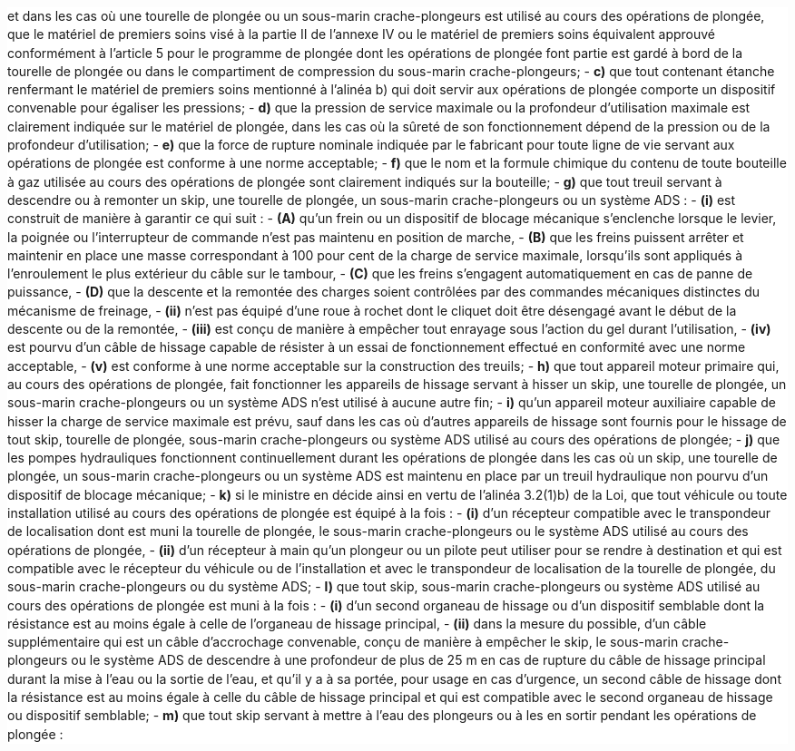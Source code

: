 et dans les cas où une tourelle de plongée ou un sous-marin crache-plongeurs est utilisé au cours des opérations de plongée, que le matériel de premiers soins visé à la partie II de l’annexe IV ou le matériel de premiers soins équivalent approuvé conformément à l’article 5 pour le programme de plongée dont les opérations de plongée font partie est gardé à bord de la tourelle de plongée ou dans le compartiment de compression du sous-marin crache-plongeurs;
	- **c)** que tout contenant étanche renfermant le matériel de premiers soins mentionné à l’alinéa b) qui doit servir aux opérations de plongée comporte un dispositif convenable pour égaliser les pressions;
	- **d)** que la pression de service maximale ou la profondeur d’utilisation maximale est clairement indiquée sur le matériel de plongée, dans les cas où la sûreté de son fonctionnement dépend de la pression ou de la profondeur d’utilisation;
	- **e)** que la force de rupture nominale indiquée par le fabricant pour toute ligne de vie servant aux opérations de plongée est conforme à une norme acceptable;
	- **f)** que le nom et la formule chimique du contenu de toute bouteille à gaz utilisée au cours des opérations de plongée sont clairement indiqués sur la bouteille;
	- **g)** que tout treuil servant à descendre ou à remonter un skip, une tourelle de plongée, un sous-marin crache-plongeurs ou un système ADS :
		- **(i)** est construit de manière à garantir ce qui suit :
			- **(A)** qu’un frein ou un dispositif de blocage mécanique s’enclenche lorsque le levier, la poignée ou l’interrupteur de commande n’est pas maintenu en position de marche,
			- **(B)** que les freins puissent arrêter et maintenir en place une masse correspondant à 100 pour cent de la charge de service maximale, lorsqu’ils sont appliqués à l’enroulement le plus extérieur du câble sur le tambour,
			- **(C)** que les freins s’engagent automatiquement en cas de panne de puissance,
			- **(D)** que la descente et la remontée des charges soient contrôlées par des commandes mécaniques distinctes du mécanisme de freinage,
		- **(ii)** n’est pas équipé d’une roue à rochet dont le cliquet doit être désengagé avant le début de la descente ou de la remontée,
		- **(iii)** est conçu de manière à empêcher tout enrayage sous l’action du gel durant l’utilisation,
		- **(iv)** est pourvu d’un câble de hissage capable de résister à un essai de fonctionnement effectué en conformité avec une norme acceptable,
		- **(v)** est conforme à une norme acceptable sur la construction des treuils;
	- **h)** que tout appareil moteur primaire qui, au cours des opérations de plongée, fait fonctionner les appareils de hissage servant à hisser un skip, une tourelle de plongée, un sous-marin crache-plongeurs ou un système ADS n’est utilisé à aucune autre fin;
	- **i)** qu’un appareil moteur auxiliaire capable de hisser la charge de service maximale est prévu, sauf dans les cas où d’autres appareils de hissage sont fournis pour le hissage de tout skip, tourelle de plongée, sous-marin crache-plongeurs ou système ADS utilisé au cours des opérations de plongée;
	- **j)** que les pompes hydrauliques fonctionnent continuellement durant les opérations de plongée dans les cas où un skip, une tourelle de plongée, un sous-marin crache-plongeurs ou un système ADS est maintenu en place par un treuil hydraulique non pourvu d’un dispositif de blocage mécanique;
	- **k)** si le ministre en décide ainsi en vertu de l’alinéa 3.2(1)b) de la Loi, que tout véhicule ou toute installation utilisé au cours des opérations de plongée est équipé à la fois :
		- **(i)** d’un récepteur compatible avec le transpondeur de localisation dont est muni la tourelle de plongée, le sous-marin crache-plongeurs ou le système ADS utilisé au cours des opérations de plongée,
		- **(ii)** d’un récepteur à main qu’un plongeur ou un pilote peut utiliser pour se rendre à destination et qui est compatible avec le récepteur du véhicule ou de l’installation et avec le transpondeur de localisation de la tourelle de plongée, du sous-marin crache-plongeurs ou du système ADS;
	- **l)** que tout skip, sous-marin crache-plongeurs ou système ADS utilisé au cours des opérations de plongée est muni à la fois :
		- **(i)** d’un second organeau de hissage ou d’un dispositif semblable dont la résistance est au moins égale à celle de l’organeau de hissage principal,
		- **(ii)** dans la mesure du possible, d’un câble supplémentaire qui est un câble d’accrochage convenable, conçu de manière à empêcher le skip, le sous-marin crache-plongeurs ou le système ADS de descendre à une profondeur de plus de 25 m en cas de rupture du câble de hissage principal durant la mise à l’eau ou la sortie de l’eau,
et qu’il y a à sa portée, pour usage en cas d’urgence, un second câble de hissage dont la résistance est au moins égale à celle du câble de hissage principal et qui est compatible avec le second organeau de hissage ou dispositif semblable;
	- **m)** que tout skip servant à mettre à l’eau des plongeurs ou à les en sortir pendant les opérations de plongée :